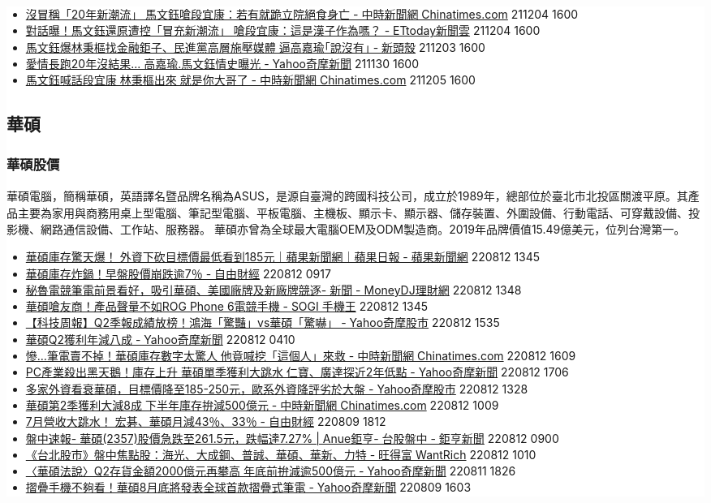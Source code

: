 - [沒冒稱「20年新潮流」 馬文鈺嗆段宜康：若有就跪立院絕食身亡 - 中時新聞網 Chinatimes.com](https://www.chinatimes.com/realtimenews/20211204002983-260407 "沒冒稱「20年新潮流」 馬文鈺嗆段宜康：若有就跪立院絕食身亡 - 中時新聞網 Chinatimes.com") 211204 1600
- [對話曝！馬文鈺還原遭控「冒充新潮流」 嗆段宜康：這是漢子作為嗎？ - ETtoday新聞雲](https://www.ettoday.net/news/20211204/2138665.htm "對話曝！馬文鈺還原遭控「冒充新潮流」 嗆段宜康：這是漢子作為嗎？ - ETtoday新聞雲") 211204 1600
- [馬文鈺爆林秉樞找金融鉅子、民進黨高層施壓媒體 逼高嘉瑜｢說沒有｣ - 新頭殼](https://newtalk.tw/news/view/2021-12-03/675760 "馬文鈺爆林秉樞找金融鉅子、民進黨高層施壓媒體 逼高嘉瑜｢說沒有｣ - 新頭殼") 211203 1600
- [愛情長跑20年沒結果... 高嘉瑜.馬文鈺情史曝光 - Yahoo奇摩新聞](https://tw.news.yahoo.com/%E6%84%9B%E6%83%85%E9%95%B7%E8%B7%9120%E5%B9%B4%E6%B2%92%E7%B5%90%E6%9E%9C-%E9%AB%98%E5%98%89%E7%91%9C-%E9%A6%AC%E6%96%87%E9%88%BA%E6%83%85%E5%8F%B2%E6%9B%9D%E5%85%89-111503524.html "愛情長跑20年沒結果... 高嘉瑜.馬文鈺情史曝光 - Yahoo奇摩新聞") 211130 1600
- [馬文鈺喊話段宜康 林秉樞出來 就是你大哥了 - 中時新聞網 Chinatimes.com](https://www.chinatimes.com/newspapers/20211205000814-260118 "馬文鈺喊話段宜康 林秉樞出來 就是你大哥了 - 中時新聞網 Chinatimes.com") 211205 1600

## 華碩

### 華碩股價

華碩電腦，簡稱華碩，英語譯名暨品牌名稱為ASUS，是源自臺灣的跨國科技公司，成立於1989年，總部位於臺北市北投區關渡平原。其產品主要為家用與商務用桌上型電腦、筆記型電腦、平板電腦、主機板、顯示卡、顯示器、儲存裝置、外圍設備、行動電話、可穿戴設備、投影機、網路通信設備、工作站、服務器。
華碩亦曾為全球最大電腦OEM及ODM製造商。2019年品牌價值15.49億美元，位列台灣第一。
- [華碩庫存驚天爆！ 外資下砍目標價最低看到185元｜蘋果新聞網｜蘋果日報 - 蘋果新聞網](https://www.appledaily.com.tw/property/20220812/0F4810F6619809CD791B5F8FC4 "華碩庫存驚天爆！ 外資下砍目標價最低看到185元｜蘋果新聞網｜蘋果日報 - 蘋果新聞網") 220812 1345
- [華碩庫存炸鍋！早盤股價崩跌逾7％ - 自由財經](https://ec.ltn.com.tw/article/breakingnews/4022928 "華碩庫存炸鍋！早盤股價崩跌逾7％ - 自由財經") 220812 0917
- [秘魯電競筆電前景看好，吸引華碩、美國廠牌及新廠牌競逐- 新聞 - MoneyDJ理財網](https://www.moneydj.com/kmdj/news/newsviewer.aspx?a=962c8556-df5b-4a97-96ef-05eda00d0499 "秘魯電競筆電前景看好，吸引華碩、美國廠牌及新廠牌競逐- 新聞 - MoneyDJ理財網") 220812 1348
- [華碩嗆友商！產品聲量不如ROG Phone 6電競手機 - SOGI 手機王](https://www.sogi.com.tw/articles/rog_phone_6/6258399 "華碩嗆友商！產品聲量不如ROG Phone 6電競手機 - SOGI 手機王") 220812 1345
- [【科技周報】Q2季報成績放榜！鴻海「驚豔」vs華碩「驚嚇」 - Yahoo奇摩股市](https://tw.stock.yahoo.com/news/%E3%80%90%E7%A7%91%E6%8A%80%E5%91%A8%E5%A0%B1%E3%80%91-q-2-%E5%AD%A3%E5%A0%B1%E6%88%90%E7%B8%BE%E6%94%BE%E6%A6%9C%EF%BC%81%E9%B4%BB%E6%B5%B7%E9%A9%9A%E8%B1%94vs%E8%8F%AF%E7%A2%A9%E9%A9%9A%E5%9A%87-073513612.html "【科技周報】Q2季報成績放榜！鴻海「驚豔」vs華碩「驚嚇」 - Yahoo奇摩股市") 220812 1535
- [華碩Q2獲利年減八成 - Yahoo奇摩新聞](https://tw.news.yahoo.com/%E8%8F%AF%E7%A2%A9q2%E7%8D%B2%E5%88%A9%E5%B9%B4%E6%B8%9B%E5%85%AB%E6%88%90-201000941.html "華碩Q2獲利年減八成 - Yahoo奇摩新聞") 220812 0410
- [慘…筆電賣不掉！華碩庫存數字太驚人 他竟喊挖「這個人」來救 - 中時新聞網 Chinatimes.com](https://www.chinatimes.com/realtimenews/20220812003629-260410?ctrack=pc_main_recmd_p04 "慘…筆電賣不掉！華碩庫存數字太驚人 他竟喊挖「這個人」來救 - 中時新聞網 Chinatimes.com") 220812 1609
- [PC產業殺出黑天鵝！庫存上升 華碩單季獲利大跳水 仁寶、廣達探近2年低點 - Yahoo奇摩新聞](https://tw.news.yahoo.com/pc%E7%94%A2%E6%A5%AD%E6%AE%BA%E5%87%BA%E9%BB%91%E5%A4%A9%E9%B5%9D-%E5%BA%AB%E5%AD%98%E4%B8%8A%E5%8D%87-%E8%8F%AF%E7%A2%A9%E5%96%AE%E5%AD%A3%E7%8D%B2%E5%88%A9%E5%A4%A7%E8%B7%B3%E6%B0%B4-%E4%BB%81%E5%AF%B6-%E5%BB%A3%E9%81%94%E6%8E%A2%E8%BF%912%E5%B9%B4%E4%BD%8E%E9%BB%9E-090630862.html "PC產業殺出黑天鵝！庫存上升 華碩單季獲利大跳水 仁寶、廣達探近2年低點 - Yahoo奇摩新聞") 220812 1706
- [多家外資看衰華碩，目標價降至185-250元，歐系外資降評劣於大盤 - Yahoo奇摩股市](https://tw.stock.yahoo.com/news/%E5%A4%9A%E5%AE%B6%E5%A4%96%E8%B3%87%E7%9C%8B%E8%A1%B0%E8%8F%AF%E7%A2%A9-%E7%9B%AE%E6%A8%99%E5%83%B9%E9%99%8D%E8%87%B3185-250%E5%85%83-%E6%AD%90%E7%B3%BB%E5%A4%96%E8%B3%87%E9%99%8D%E8%A9%95%E5%8A%A3%E6%96%BC%E5%A4%A7%E7%9B%A4-051742109.html "多家外資看衰華碩，目標價降至185-250元，歐系外資降評劣於大盤 - Yahoo奇摩股市") 220812 1328
- [華碩第2季獲利大減8成 下半年庫存拚減500億元 - 中時新聞網 Chinatimes.com](https://www.chinatimes.com/realtimenews/20220811004855-260410?ctrack=pc_main_rtime_p01 "華碩第2季獲利大減8成 下半年庫存拚減500億元 - 中時新聞網 Chinatimes.com") 220812 1009
- [7月營收大跳水！ 宏碁、華碩月減43％、33％ - 自由財經](https://ec.ltn.com.tw/article/breakingnews/4019910 "7月營收大跳水！ 宏碁、華碩月減43％、33％ - 自由財經") 220809 1812
- [盤中速報- 華碩(2357)股價急跌至261.5元，跌幅達7.27% | Anue鉅亨- 台股盤中 - 鉅亨新聞](https://m.cnyes.com/news/id/4934187 "盤中速報- 華碩(2357)股價急跌至261.5元，跌幅達7.27% | Anue鉅亨- 台股盤中 - 鉅亨新聞") 220812 0900
- [《台北股市》盤中焦點股：海光、大成鋼、普誠、華碩、華新、力特 - 旺得富 WantRich](https://wantrich.chinatimes.com/news/20220812900354-420101 "《台北股市》盤中焦點股：海光、大成鋼、普誠、華碩、華新、力特 - 旺得富 WantRich") 220812 1010
- [〈華碩法說〉Q2存貨金額2000億元再攀高 年底前拚減逾500億元 - Yahoo奇摩新聞](https://tw.news.yahoo.com/%E8%8F%AF%E7%A2%A9%E6%B3%95%E8%AA%AA-q2%E5%AD%98%E8%B2%A8%E9%87%91%E9%A1%8D2000%E5%84%84%E5%85%83%E5%86%8D%E6%94%80%E9%AB%98-%E5%B9%B4%E5%BA%95%E5%89%8D%E6%8B%9A%E6%B8%9B%E9%80%BE500%E5%84%84%E5%85%83-102657845.html "〈華碩法說〉Q2存貨金額2000億元再攀高 年底前拚減逾500億元 - Yahoo奇摩新聞") 220811 1826
- [摺疊手機不夠看！華碩8月底將發表全球首款摺疊式筆電 - Yahoo奇摩新聞](https://tw.news.yahoo.com/%E6%91%BA%E7%96%8A%E6%89%8B%E6%A9%9F%E4%B8%8D%E5%A4%A0%E7%9C%8B-%E8%8F%AF%E7%A2%A98%E6%9C%88%E5%BA%95%E5%B0%87%E7%99%BC%E8%A1%A8%E5%85%A8%E7%90%83%E9%A6%96%E6%AC%BE%E6%91%BA%E7%96%8A%E5%BC%8F%E7%AD%86%E9%9B%BB-080352265.html "摺疊手機不夠看！華碩8月底將發表全球首款摺疊式筆電 - Yahoo奇摩新聞") 220809 1603